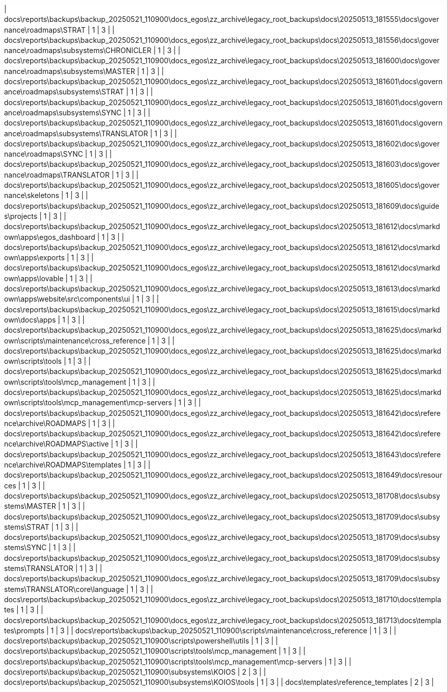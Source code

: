 | docs\reports\backups\backup_20250521_110900\docs_egos\zz_archive\legacy_root_backups\docs\20250513_181555\docs\governance\roadmaps\STRAT | 1 | 3 |
| docs\reports\backups\backup_20250521_110900\docs_egos\zz_archive\legacy_root_backups\docs\20250513_181556\docs\governance\roadmaps\subsystems\CHRONICLER | 1 | 3 |
| docs\reports\backups\backup_20250521_110900\docs_egos\zz_archive\legacy_root_backups\docs\20250513_181600\docs\governance\roadmaps\subsystems\MASTER | 1 | 3 |
| docs\reports\backups\backup_20250521_110900\docs_egos\zz_archive\legacy_root_backups\docs\20250513_181601\docs\governance\roadmaps\subsystems\STRAT | 1 | 3 |
| docs\reports\backups\backup_20250521_110900\docs_egos\zz_archive\legacy_root_backups\docs\20250513_181601\docs\governance\roadmaps\subsystems\SYNC | 1 | 3 |
| docs\reports\backups\backup_20250521_110900\docs_egos\zz_archive\legacy_root_backups\docs\20250513_181601\docs\governance\roadmaps\subsystems\TRANSLATOR | 1 | 3 |
| docs\reports\backups\backup_20250521_110900\docs_egos\zz_archive\legacy_root_backups\docs\20250513_181602\docs\governance\roadmaps\SYNC | 1 | 3 |
| docs\reports\backups\backup_20250521_110900\docs_egos\zz_archive\legacy_root_backups\docs\20250513_181603\docs\governance\roadmaps\TRANSLATOR | 1 | 3 |
| docs\reports\backups\backup_20250521_110900\docs_egos\zz_archive\legacy_root_backups\docs\20250513_181605\docs\governance\skeletons | 1 | 3 |
| docs\reports\backups\backup_20250521_110900\docs_egos\zz_archive\legacy_root_backups\docs\20250513_181609\docs\guides\projects | 1 | 3 |
| docs\reports\backups\backup_20250521_110900\docs_egos\zz_archive\legacy_root_backups\docs\20250513_181612\docs\markdown\apps\egos_dashboard | 1 | 3 |
| docs\reports\backups\backup_20250521_110900\docs_egos\zz_archive\legacy_root_backups\docs\20250513_181612\docs\markdown\apps\exports | 1 | 3 |
| docs\reports\backups\backup_20250521_110900\docs_egos\zz_archive\legacy_root_backups\docs\20250513_181612\docs\markdown\apps\lovable | 1 | 3 |
| docs\reports\backups\backup_20250521_110900\docs_egos\zz_archive\legacy_root_backups\docs\20250513_181613\docs\markdown\apps\website\src\components\ui | 1 | 3 |
| docs\reports\backups\backup_20250521_110900\docs_egos\zz_archive\legacy_root_backups\docs\20250513_181615\docs\markdown\docs\apps | 1 | 3 |
| docs\reports\backups\backup_20250521_110900\docs_egos\zz_archive\legacy_root_backups\docs\20250513_181625\docs\markdown\scripts\maintenance\cross_reference | 1 | 3 |
| docs\reports\backups\backup_20250521_110900\docs_egos\zz_archive\legacy_root_backups\docs\20250513_181625\docs\markdown\scripts\tools | 1 | 3 |
| docs\reports\backups\backup_20250521_110900\docs_egos\zz_archive\legacy_root_backups\docs\20250513_181625\docs\markdown\scripts\tools\mcp_management | 1 | 3 |
| docs\reports\backups\backup_20250521_110900\docs_egos\zz_archive\legacy_root_backups\docs\20250513_181625\docs\markdown\scripts\tools\mcp_management\mcp-servers | 1 | 3 |
| docs\reports\backups\backup_20250521_110900\docs_egos\zz_archive\legacy_root_backups\docs\20250513_181642\docs\reference\archive\ROADMAPS | 1 | 3 |
| docs\reports\backups\backup_20250521_110900\docs_egos\zz_archive\legacy_root_backups\docs\20250513_181642\docs\reference\archive\ROADMAPS\active | 1 | 3 |
| docs\reports\backups\backup_20250521_110900\docs_egos\zz_archive\legacy_root_backups\docs\20250513_181643\docs\reference\archive\ROADMAPS\templates | 1 | 3 |
| docs\reports\backups\backup_20250521_110900\docs_egos\zz_archive\legacy_root_backups\docs\20250513_181649\docs\resources | 1 | 3 |
| docs\reports\backups\backup_20250521_110900\docs_egos\zz_archive\legacy_root_backups\docs\20250513_181708\docs\subsystems\MASTER | 1 | 3 |
| docs\reports\backups\backup_20250521_110900\docs_egos\zz_archive\legacy_root_backups\docs\20250513_181709\docs\subsystems\STRAT | 1 | 3 |
| docs\reports\backups\backup_20250521_110900\docs_egos\zz_archive\legacy_root_backups\docs\20250513_181709\docs\subsystems\SYNC | 1 | 3 |
| docs\reports\backups\backup_20250521_110900\docs_egos\zz_archive\legacy_root_backups\docs\20250513_181709\docs\subsystems\TRANSLATOR | 1 | 3 |
| docs\reports\backups\backup_20250521_110900\docs_egos\zz_archive\legacy_root_backups\docs\20250513_181709\docs\subsystems\TRANSLATOR\core\language | 1 | 3 |
| docs\reports\backups\backup_20250521_110900\docs_egos\zz_archive\legacy_root_backups\docs\20250513_181710\docs\templates | 1 | 3 |
| docs\reports\backups\backup_20250521_110900\docs_egos\zz_archive\legacy_root_backups\docs\20250513_181713\docs\templates\prompts | 1 | 3 |
| docs\reports\backups\backup_20250521_110900\scripts\maintenance\cross_reference | 1 | 3 |
| docs\reports\backups\backup_20250521_110900\scripts\powershell\utils | 1 | 3 |
| docs\reports\backups\backup_20250521_110900\scripts\tools\mcp_management | 1 | 3 |
| docs\reports\backups\backup_20250521_110900\scripts\tools\mcp_management\mcp-servers | 1 | 3 |
| docs\reports\backups\backup_20250521_110900\subsystems\KOIOS | 2 | 3 |
| docs\reports\backups\backup_20250521_110900\subsystems\KOIOS\tools | 1 | 3 |
| docs\templates\reference_templates | 2 | 3 |